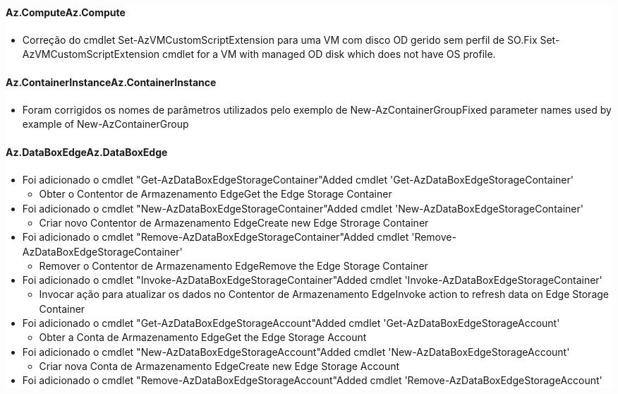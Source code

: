 #### <a name="azcompute"></a><span data-ttu-id="dac5a-477">Az.Compute</span><span class="sxs-lookup"><span data-stu-id="dac5a-477">Az.Compute</span></span>
* <span data-ttu-id="dac5a-478">Correção do cmdlet Set-AzVMCustomScriptExtension para uma VM com disco OD gerido sem perfil de SO.</span><span class="sxs-lookup"><span data-stu-id="dac5a-478">Fix Set-AzVMCustomScriptExtension cmdlet for a VM with managed OD disk which does not have OS profile.</span></span>

#### <a name="azcontainerinstance"></a><span data-ttu-id="dac5a-479">Az.ContainerInstance</span><span class="sxs-lookup"><span data-stu-id="dac5a-479">Az.ContainerInstance</span></span>
* <span data-ttu-id="dac5a-480">Foram corrigidos os nomes de parâmetros utilizados pelo exemplo de New-AzContainerGroup</span><span class="sxs-lookup"><span data-stu-id="dac5a-480">Fixed parameter names used by example of New-AzContainerGroup</span></span>

#### <a name="azdataboxedge"></a><span data-ttu-id="dac5a-481">Az.DataBoxEdge</span><span class="sxs-lookup"><span data-stu-id="dac5a-481">Az.DataBoxEdge</span></span>
* <span data-ttu-id="dac5a-482">Foi adicionado o cmdlet "Get-AzDataBoxEdgeStorageContainer"</span><span class="sxs-lookup"><span data-stu-id="dac5a-482">Added cmdlet 'Get-AzDataBoxEdgeStorageContainer'</span></span>
  - <span data-ttu-id="dac5a-483">Obter o Contentor de Armazenamento Edge</span><span class="sxs-lookup"><span data-stu-id="dac5a-483">Get the Edge Storage Container</span></span>
* <span data-ttu-id="dac5a-484">Foi adicionado o cmdlet "New-AzDataBoxEdgeStorageContainer"</span><span class="sxs-lookup"><span data-stu-id="dac5a-484">Added cmdlet 'New-AzDataBoxEdgeStorageContainer'</span></span>
  - <span data-ttu-id="dac5a-485">Criar novo Contentor de Armazenamento Edge</span><span class="sxs-lookup"><span data-stu-id="dac5a-485">Create new Edge Strorage Container</span></span>
* <span data-ttu-id="dac5a-486">Foi adicionado o cmdlet "Remove-AzDataBoxEdgeStorageContainer"</span><span class="sxs-lookup"><span data-stu-id="dac5a-486">Added cmdlet 'Remove-AzDataBoxEdgeStorageContainer'</span></span>
  - <span data-ttu-id="dac5a-487">Remover o Contentor de Armazenamento Edge</span><span class="sxs-lookup"><span data-stu-id="dac5a-487">Remove the Edge Storage Container</span></span>
* <span data-ttu-id="dac5a-488">Foi adicionado o cmdlet "Invoke-AzDataBoxEdgeStorageContainer"</span><span class="sxs-lookup"><span data-stu-id="dac5a-488">Added cmdlet 'Invoke-AzDataBoxEdgeStorageContainer'</span></span>
  - <span data-ttu-id="dac5a-489">Invocar ação para atualizar os dados no Contentor de Armazenamento Edge</span><span class="sxs-lookup"><span data-stu-id="dac5a-489">Invoke action to refresh data on Edge Storage Container</span></span>
* <span data-ttu-id="dac5a-490">Foi adicionado o cmdlet "Get-AzDataBoxEdgeStorageAccount"</span><span class="sxs-lookup"><span data-stu-id="dac5a-490">Added cmdlet 'Get-AzDataBoxEdgeStorageAccount'</span></span>
  - <span data-ttu-id="dac5a-491">Obter a Conta de Armazenamento Edge</span><span class="sxs-lookup"><span data-stu-id="dac5a-491">Get the Edge Storage Account</span></span>
* <span data-ttu-id="dac5a-492">Foi adicionado o cmdlet "New-AzDataBoxEdgeStorageAccount"</span><span class="sxs-lookup"><span data-stu-id="dac5a-492">Added cmdlet 'New-AzDataBoxEdgeStorageAccount'</span></span>
  - <span data-ttu-id="dac5a-493">Criar nova Conta de Armazenamento Edge</span><span class="sxs-lookup"><span data-stu-id="dac5a-493">Create new Edge Storage Account</span></span>
* <span data-ttu-id="dac5a-494">Foi adicionado o cmdlet "Remove-AzDataBoxEdgeStorageAccount"</span><span class="sxs-lookup"><span data-stu-id="dac5a-494">Added cmdlet 'Remove-AzDataBoxEdgeStorageAccount'</span></span>
